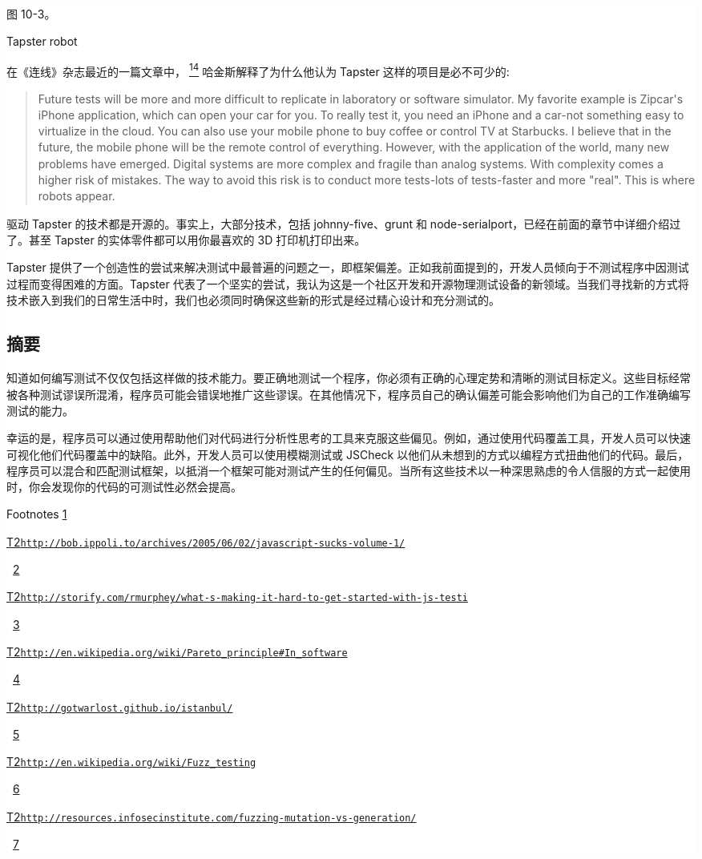 图 10-3。

Tapster robot

在《连线》杂志最近的一篇文章中， [<sup>14</sup>](#Fn14) 哈金斯解释了为什么他认为 Tapster 这样的项目是必不可少的:

> Future tests will be more and more difficult to replicate in laboratory or software simulator. My favorite example is Zipcar's iPhone application, which can open your car for you. To really test it, you need an iPhone and a car-not something easy to virtualize in the cloud. You can also use your mobile phone to buy coffee or control TV at Starbucks. I believe that in the future, the mobile phone will be the remote control of everything. However, with the application of the world, many new problems have emerged. Digital systems are more complex and fragile than analog systems. With complexity comes a higher risk of mistakes. The way to avoid this risk is to conduct more tests-lots of tests-faster and more "real". This is where robots appear.

驱动 Tapster 的技术都是开源的。事实上，大部分技术，包括 johnny-five、grunt 和 node-serialport，已经在前面的章节中详细介绍过了。甚至 Tapster 的实体零件都可以用你最喜欢的 3D 打印机打印出来。

Tapster 提供了一个创造性的尝试来解决测试中最普遍的问题之一，即框架偏差。正如我前面提到的，开发人员倾向于不测试程序中因测试过程而变得困难的方面。Tapster 代表了一个坚实的尝试，我认为这是一个社区开发和开源物理测试设备的新领域。当我们寻找新的方式将技术嵌入到我们的日常生活中时，我们也必须同时确保这些新的形式是经过精心设计和充分测试的。

## 摘要

知道如何编写测试不仅仅包括这样做的技术能力。要正确地测试一个程序，你必须有正确的心理定势和清晰的测试目标定义。这些目标经常被各种测试谬误所混淆，程序员可能会错误地推广这些谬误。在其他情况下，程序员自己的确认偏差可能会影响他们为自己的工作准确编写测试的能力。

幸运的是，程序员可以通过使用帮助他们对代码进行分析性思考的工具来克服这些偏见。例如，通过使用代码覆盖工具，开发人员可以快速可视化他们代码覆盖中的缺陷。此外，开发人员可以使用模糊测试或 JSCheck 以他们从未想到的方式以编程方式扭曲他们的代码。最后，程序员可以混合和匹配测试框架，以抵消一个框架可能对测试产生的任何偏见。当所有这些技术以一种深思熟虑的令人信服的方式一起使用时，你会发现你的代码的可测试性必然会提高。

Footnotes [1](#Fn1_source)

[T2`http://bob.ippoli.to/archives/2005/06/02/javascript-sucks-volume-1/`](http://bob.ippoli.to/archives/2005/06/02/javascript-sucks-volume-1/)

  [2](#Fn2_source)

[T2`http://storify.com/rmurphey/what-s-making-it-hard-to-get-started-with-js-testi`](http://storify.com/rmurphey/what-s-making-it-hard-to-get-started-with-js-testi)

  [3](#Fn3_source)

[T2`http://en.wikipedia.org/wiki/Pareto_principle#In_software`](http://en.wikipedia.org/wiki/Pareto_principle#In_software)

  [4](#Fn4_source)

[T2`http://gotwarlost.github.io/istanbul/`](http://gotwarlost.github.io/istanbul/)

  [5](#Fn5_source)

[T2`http://en.wikipedia.org/wiki/Fuzz_testing`](http://en.wikipedia.org/wiki/Fuzz_testing)

  [6](#Fn6_source)

[T2`http://resources.infosecinstitute.com/fuzzing-mutation-vs-generation/`](http://resources.infosecinstitute.com/fuzzing-mutation-vs-generation/)

  [7](#Fn7_source)
